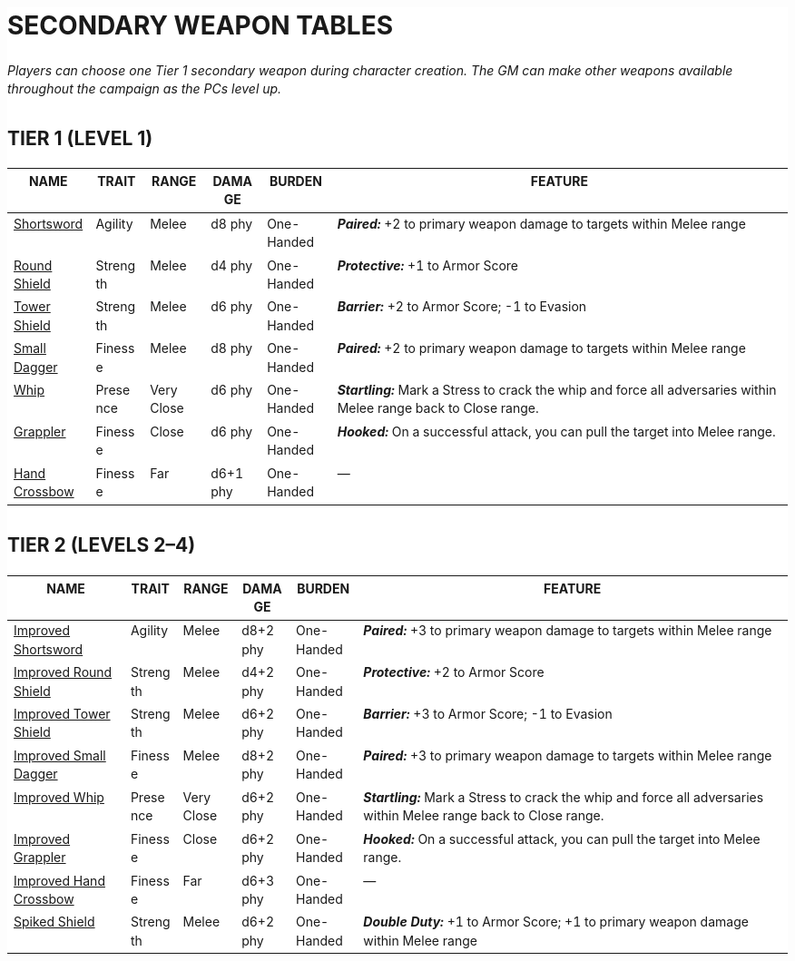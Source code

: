 # SECONDARY WEAPON TABLES

*Players can choose one Tier 1 secondary weapon during character creation. The GM can make other weapons available throughout the campaign as the PCs level up.*

## TIER 1 (LEVEL 1)

| **NAME**          | **TRAIT** | **RANGE**  | **DAMAGE** | **BURDEN** | **FEATURE**                                                                                                        |
| ----------------- | --------- | ---------- | ---------- | ---------- | ------------------------------------------------------------------------------------------------------------------ |
| [Shortsword](../weapons/Shortsword.md)    | Agility   | Melee      | d8 phy     | One-Handed | ***Paired:*** +2 to primary weapon damage to targets within Melee range                                            |
| [Round Shield](../weapons/Round%20Shield.md)  | Strength  | Melee      | d4 phy     | One-Handed | ***Protective:*** +1 to Armor Score                                                                                |
| [Tower Shield](../weapons/Tower%20Shield.md)  | Strength  | Melee      | d6 phy     | One-Handed | ***Barrier:*** +2 to Armor Score; -1 to Evasion                                                                    |
| [Small Dagger](../weapons/Small%20Dagger.md)  | Finesse   | Melee      | d8 phy     | One-Handed | ***Paired:*** +2 to primary weapon damage to targets within Melee range                                            |
| [Whip](../weapons/Whip.md)          | Presence  | Very Close | d6 phy     | One-Handed | ***Startling:*** Mark a Stress to crack the whip and force all adversaries within Melee range back to Close range. |
| [Grappler](../weapons/Grappler.md)      | Finesse   | Close      | d6 phy     | One-Handed | ***Hooked:*** On a successful attack, you can pull the target into Melee range.                                    |
| [Hand Crossbow](../weapons/Hand%20Crossbow.md) | Finesse   | Far        | d6+1 phy   | One-Handed | —                                                                                                                  |

## TIER 2 (LEVELS 2–4)

| **NAME**                   | **TRAIT** | **RANGE**  | **DAMAGE** | **BURDEN** | **FEATURE**                                                                                                                                                                                                                                            |
| -------------------------- | --------- | ---------- | ---------- | ---------- | ------------------------------------------------------------------------------------------------------------------------------------------------------------------------------------------------------------------------------------------------------ |
| [Improved Shortsword](../weapons/Improved%20Shortsword.md)    | Agility   | Melee      | d8+2 phy   | One-Handed | ***Paired:*** +3 to primary weapon damage to targets within Melee range                                                                                                                                                                                |
| [Improved Round Shield](../weapons/Improved%20Round%20Shield.md)  | Strength  | Melee      | d4+2 phy   | One-Handed | ***Protective:*** +2 to Armor Score                                                                                                                                                                                                                    |
| [Improved Tower Shield](../weapons/Improved%20Tower%20Shield.md)  | Strength  | Melee      | d6+2 phy   | One-Handed | ***Barrier:*** +3 to Armor Score; -1 to Evasion                                                                                                                                                                                                        |
| [Improved Small Dagger](../weapons/Improved%20Small%20Dagger.md)  | Finesse   | Melee      | d8+2 phy   | One-Handed | ***Paired:*** +3 to primary weapon damage to targets within Melee range                                                                                                                                                                                |
| [Improved Whip](../weapons/Improved%20Whip.md)          | Presence  | Very Close | d6+2 phy   | One-Handed | ***Startling:*** Mark a Stress to crack the whip and force all adversaries within Melee range back to Close range.                                                                                                                                     |
| [Improved Grappler](../weapons/Improved%20Grappler.md)      | Finesse   | Close      | d6+2 phy   | One-Handed | ***Hooked:*** On a successful attack, you can pull the target into Melee range.                                                                                                                                                                        |
| [Improved Hand Crossbow](../weapons/Improved%20Hand%20Crossbow.md) | Finesse   | Far        | d6+3 phy   | One-Handed | —                                                                                                                                                                                                                                                      |
| [Spiked Shield](../weapons/Spiked%20Shield.md)          | Strength  | Melee      | d6+2 phy   | One-Handed | ***Double Duty:*** +1 to Armor Score; +1 to primary weapon damage within Melee range                                                                                                                                                                   |
